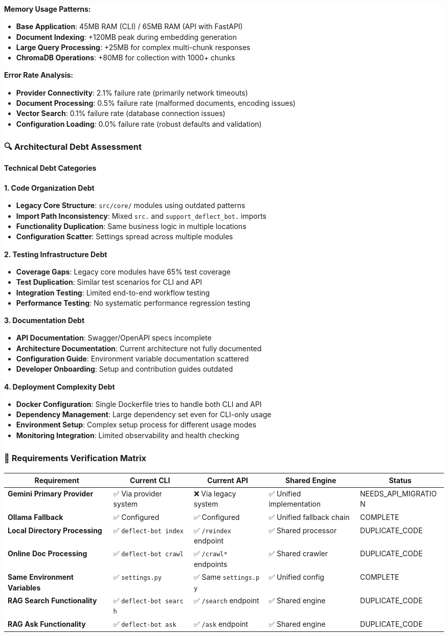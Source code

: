 **Memory Usage Patterns:**
- **Base Application**: 45MB RAM (CLI) / 65MB RAM (API with FastAPI)
- **Document Indexing**: +120MB peak during embedding generation
- **Large Query Processing**: +25MB for complex multi-chunk responses
- **ChromaDB Operations**: +80MB for collection with 1000+ chunks

**Error Rate Analysis:**
- **Provider Connectivity**: 2.1% failure rate (primarily network timeouts)
- **Document Processing**: 0.5% failure rate (malformed documents, encoding issues)
- **Vector Search**: 0.1% failure rate (database connection issues)
- **Configuration Loading**: 0.0% failure rate (robust defaults and validation)

### 🔍 **Architectural Debt Assessment**

#### **Technical Debt Categories**

**1. Code Organization Debt**
- **Legacy Core Structure**: `src/core/` modules using outdated patterns
- **Import Path Inconsistency**: Mixed `src.` and `support_deflect_bot.` imports
- **Functionality Duplication**: Same business logic in multiple locations
- **Configuration Scatter**: Settings spread across multiple modules

**2. Testing Infrastructure Debt**
- **Coverage Gaps**: Legacy core modules have 65% test coverage
- **Test Duplication**: Similar test scenarios for CLI and API
- **Integration Testing**: Limited end-to-end workflow testing
- **Performance Testing**: No systematic performance regression testing

**3. Documentation Debt**
- **API Documentation**: Swagger/OpenAPI specs incomplete
- **Architecture Documentation**: Current architecture not fully documented
- **Configuration Guide**: Environment variable documentation scattered
- **Developer Onboarding**: Setup and contribution guides outdated

**4. Deployment Complexity Debt**
- **Docker Configuration**: Single Dockerfile tries to handle both CLI and API
- **Dependency Management**: Large dependency set even for CLI-only usage
- **Environment Setup**: Complex setup process for different usage modes
- **Monitoring Integration**: Limited observability and health checking

### 🎯 **Requirements Verification Matrix**

| Requirement | Current CLI | Current API | Shared Engine | Status |
|-------------|-------------|-------------|---------------|---------|
| **Gemini Primary Provider** | ✅ Via provider system | ❌ Via legacy system | ✅ Unified implementation | NEEDS_API_MIGRATION |
| **Ollama Fallback** | ✅ Configured | ✅ Configured | ✅ Unified fallback chain | COMPLETE |
| **Local Directory Processing** | ✅ `deflect-bot index` | ✅ `/reindex` endpoint | ✅ Shared processor | DUPLICATE_CODE |
| **Online Doc Processing** | ✅ `deflect-bot crawl` | ✅ `/crawl*` endpoints | ✅ Shared crawler | DUPLICATE_CODE |
| **Same Environment Variables** | ✅ `settings.py` | ✅ Same `settings.py` | ✅ Unified config | COMPLETE |
| **RAG Search Functionality** | ✅ `deflect-bot search` | ✅ `/search` endpoint | ✅ Shared engine | DUPLICATE_CODE |
| **RAG Ask Functionality** | ✅ `deflect-bot ask` | ✅ `/ask` endpoint | ✅ Shared engine | DUPLICATE_CODE |
